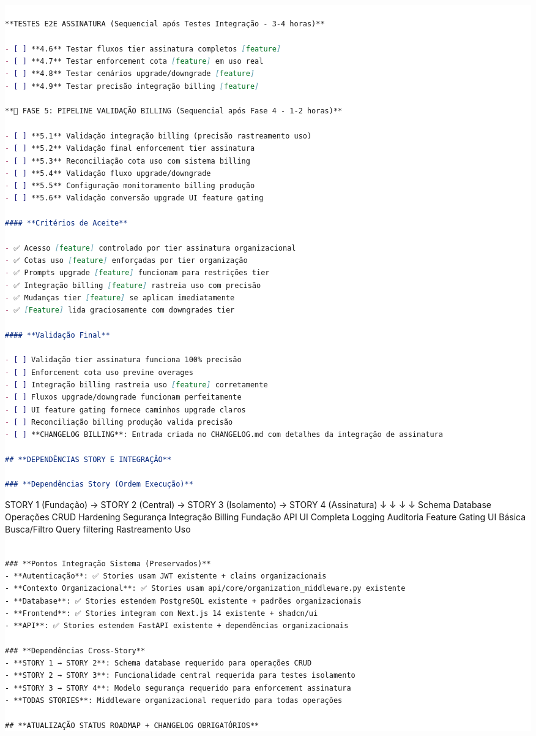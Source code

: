 ```markdown

**TESTES E2E ASSINATURA (Sequencial após Testes Integração - 3-4 horas)**

- [ ] **4.6** Testar fluxos tier assinatura completos [feature]
- [ ] **4.7** Testar enforcement cota [feature] em uso real
- [ ] **4.8** Testar cenários upgrade/downgrade [feature]
- [ ] **4.9** Testar precisão integração billing [feature]

**🥇 FASE 5: PIPELINE VALIDAÇÃO BILLING (Sequencial após Fase 4 - 1-2 horas)**

- [ ] **5.1** Validação integração billing (precisão rastreamento uso)
- [ ] **5.2** Validação final enforcement tier assinatura
- [ ] **5.3** Reconciliação cota uso com sistema billing
- [ ] **5.4** Validação fluxo upgrade/downgrade
- [ ] **5.5** Configuração monitoramento billing produção
- [ ] **5.6** Validação conversão upgrade UI feature gating

#### **Critérios de Aceite**

- ✅ Acesso [feature] controlado por tier assinatura organizacional
- ✅ Cotas uso [feature] enforçadas por tier organização
- ✅ Prompts upgrade [feature] funcionam para restrições tier
- ✅ Integração billing [feature] rastreia uso com precisão
- ✅ Mudanças tier [feature] se aplicam imediatamente
- ✅ [Feature] lida graciosamente com downgrades tier

#### **Validação Final**

- [ ] Validação tier assinatura funciona 100% precisão
- [ ] Enforcement cota uso previne overages
- [ ] Integração billing rastreia uso [feature] corretamente
- [ ] Fluxos upgrade/downgrade funcionam perfeitamente
- [ ] UI feature gating fornece caminhos upgrade claros
- [ ] Reconciliação billing produção valida precisão
- [ ] **CHANGELOG BILLING**: Entrada criada no CHANGELOG.md com detalhes da integração de assinatura

## **DEPENDÊNCIAS STORY E INTEGRAÇÃO**

### **Dependências Story (Ordem Execução)**
```

STORY 1 (Fundação) → STORY 2 (Central) → STORY 3 (Isolamento) → STORY 4 (Assinatura)
↓ ↓ ↓ ↓
Schema Database Operações CRUD Hardening Segurança Integração Billing
Fundação API UI Completa Logging Auditoria Feature Gating
UI Básica Busca/Filtro Query filtering Rastreamento Uso

```

### **Pontos Integração Sistema (Preservados)**
- **Autenticação**: ✅ Stories usam JWT existente + claims organizacionais
- **Contexto Organizacional**: ✅ Stories usam api/core/organization_middleware.py existente
- **Database**: ✅ Stories estendem PostgreSQL existente + padrões organizacionais
- **Frontend**: ✅ Stories integram com Next.js 14 existente + shadcn/ui
- **API**: ✅ Stories estendem FastAPI existente + dependências organizacionais

### **Dependências Cross-Story**
- **STORY 1 → STORY 2**: Schema database requerido para operações CRUD
- **STORY 2 → STORY 3**: Funcionalidade central requerida para testes isolamento
- **STORY 3 → STORY 4**: Modelo segurança requerido para enforcement assinatura
- **TODAS STORIES**: Middleware organizacional requerido para todas operações

## **ATUALIZAÇÃO STATUS ROADMAP + CHANGELOG OBRIGATÓRIOS**
```